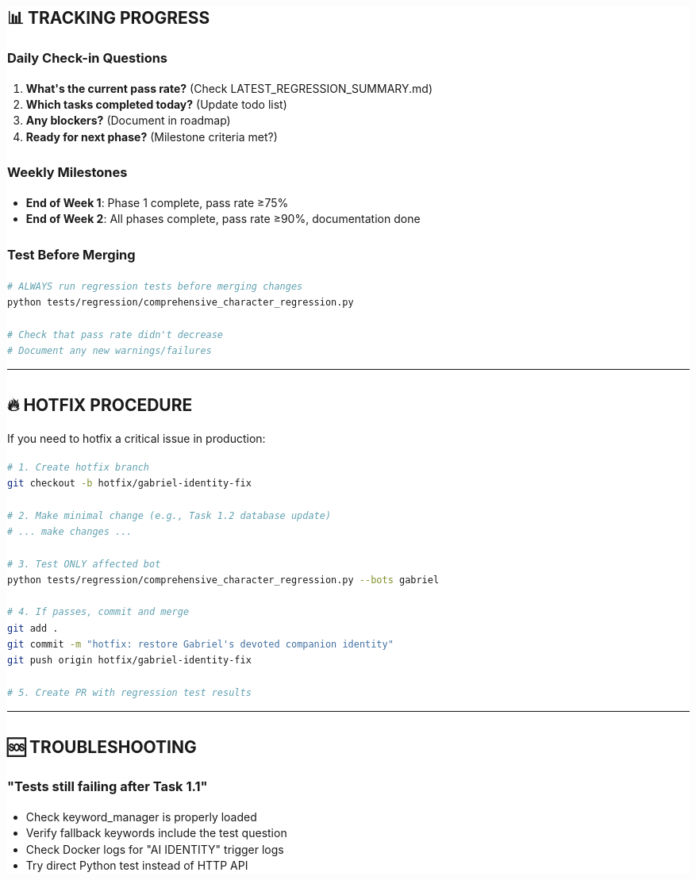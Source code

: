 ## 📊 TRACKING PROGRESS

### Daily Check-in Questions
1. **What's the current pass rate?** (Check LATEST_REGRESSION_SUMMARY.md)
2. **Which tasks completed today?** (Update todo list)
3. **Any blockers?** (Document in roadmap)
4. **Ready for next phase?** (Milestone criteria met?)

### Weekly Milestones
- **End of Week 1**: Phase 1 complete, pass rate ≥75%
- **End of Week 2**: All phases complete, pass rate ≥90%, documentation done

### Test Before Merging
```bash
# ALWAYS run regression tests before merging changes
python tests/regression/comprehensive_character_regression.py

# Check that pass rate didn't decrease
# Document any new warnings/failures
```

---

## 🔥 HOTFIX PROCEDURE

If you need to hotfix a critical issue in production:

```bash
# 1. Create hotfix branch
git checkout -b hotfix/gabriel-identity-fix

# 2. Make minimal change (e.g., Task 1.2 database update)
# ... make changes ...

# 3. Test ONLY affected bot
python tests/regression/comprehensive_character_regression.py --bots gabriel

# 4. If passes, commit and merge
git add .
git commit -m "hotfix: restore Gabriel's devoted companion identity"
git push origin hotfix/gabriel-identity-fix

# 5. Create PR with regression test results
```

---

## 🆘 TROUBLESHOOTING

### "Tests still failing after Task 1.1"
- Check keyword_manager is properly loaded
- Verify fallback keywords include the test question
- Check Docker logs for "AI IDENTITY" trigger logs
- Try direct Python test instead of HTTP API
